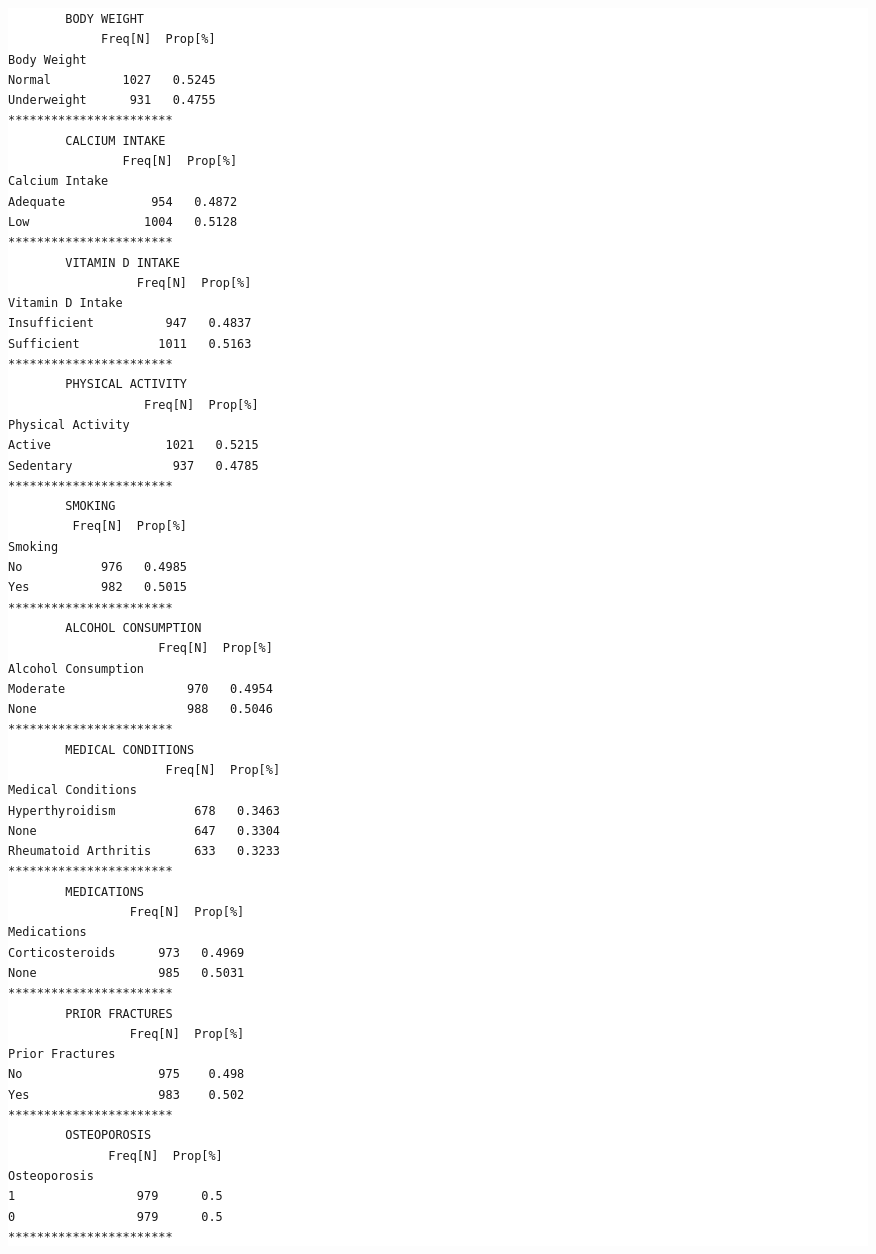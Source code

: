             BODY WEIGHT
                 Freq[N]  Prop[%]
    Body Weight                  
    Normal          1027   0.5245
    Underweight      931   0.4755
    ***********************
            CALCIUM INTAKE
                    Freq[N]  Prop[%]
    Calcium Intake                  
    Adequate            954   0.4872
    Low                1004   0.5128
    ***********************
            VITAMIN D INTAKE
                      Freq[N]  Prop[%]
    Vitamin D Intake                  
    Insufficient          947   0.4837
    Sufficient           1011   0.5163
    ***********************
            PHYSICAL ACTIVITY
                       Freq[N]  Prop[%]
    Physical Activity                  
    Active                1021   0.5215
    Sedentary              937   0.4785
    ***********************
            SMOKING
             Freq[N]  Prop[%]
    Smoking                  
    No           976   0.4985
    Yes          982   0.5015
    ***********************
            ALCOHOL CONSUMPTION
                         Freq[N]  Prop[%]
    Alcohol Consumption                  
    Moderate                 970   0.4954
    None                     988   0.5046
    ***********************
            MEDICAL CONDITIONS
                          Freq[N]  Prop[%]
    Medical Conditions                    
    Hyperthyroidism           678   0.3463
    None                      647   0.3304
    Rheumatoid Arthritis      633   0.3233
    ***********************
            MEDICATIONS
                     Freq[N]  Prop[%]
    Medications                      
    Corticosteroids      973   0.4969
    None                 985   0.5031
    ***********************
            PRIOR FRACTURES
                     Freq[N]  Prop[%]
    Prior Fractures                  
    No                   975    0.498
    Yes                  983    0.502
    ***********************
            OSTEOPOROSIS
                  Freq[N]  Prop[%]
    Osteoporosis                  
    1                 979      0.5
    0                 979      0.5
    ***********************
